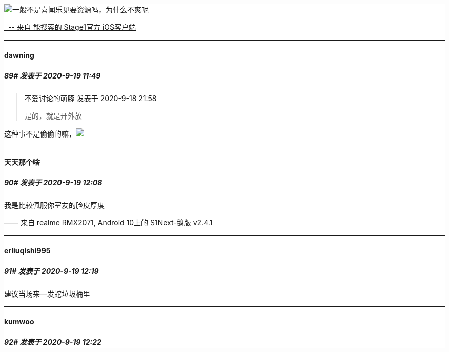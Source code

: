 

<img src="https://static.saraba1st.com/image/smiley/face2017/001.png" referrerpolicy="no-referrer">一般不是喜闻乐见要资源吗，为什么不爽呢

[  -- 来自 能搜索的 Stage1官方 iOS客户端](https://itunes.apple.com/fi/app/saraba1st/id1221237470?mt=8)







-----

####  dawning  
##### 89#       发表于 2020-9-19 11:49



<blockquote><a href="httphttps://bbs.saraba1st.com/2b/forum.php?mod=redirect&amp;goto=findpost&amp;pid=48781242&amp;ptid=1960618" target="_blank">不爱讨论的萌豚 发表于 2020-9-18 21:58</a>

是的，就是开外放</blockquote>
这种事不是偷偷的嘛，<img src="https://static.saraba1st.com/image/smiley/face2017/001.png" referrerpolicy="no-referrer">







-----

####  天天那个啥  
##### 90#       发表于 2020-9-19 12:08




我是比较佩服你室友的脸皮厚度

—— 来自 realme RMX2071, Android 10上的 [S1Next-鹅版](https://github.com/ykrank/S1-Next/releases) v2.4.1







-----

####  erliuqishi995  
##### 91#       发表于 2020-9-19 12:19




建议当场来一发蛇垃圾桶里







-----

####  kumwoo  
##### 92#       发表于 2020-9-19 12:22
